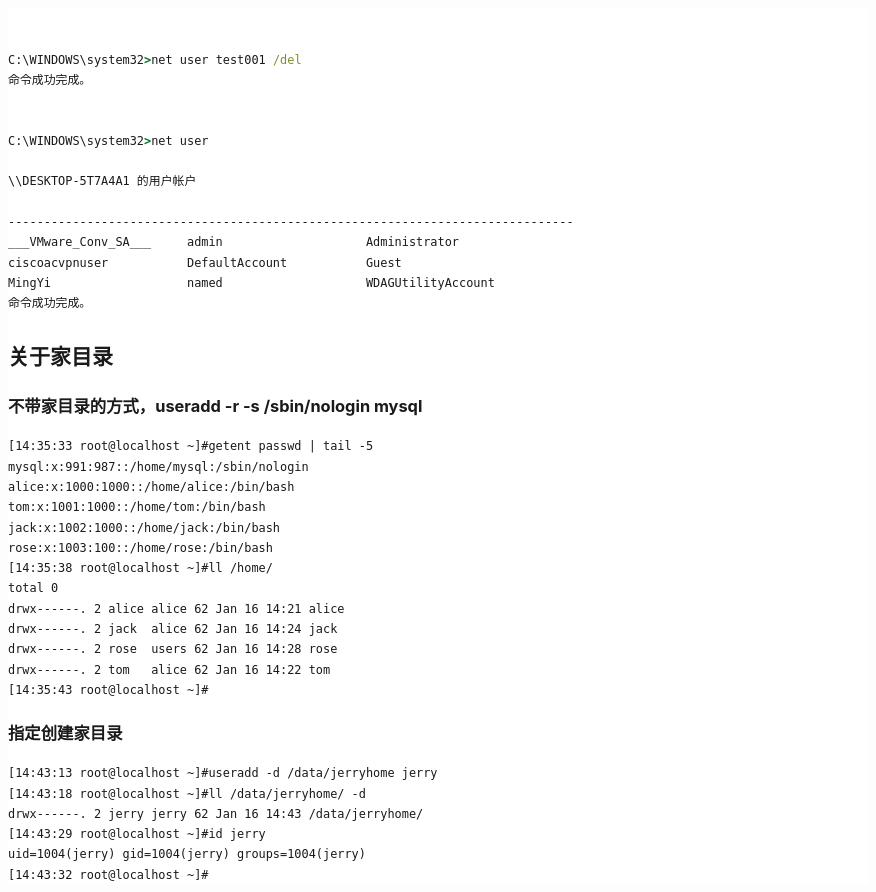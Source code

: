 ```cmd


C:\WINDOWS\system32>net user test001 /del
命令成功完成。


C:\WINDOWS\system32>net user

\\DESKTOP-5T7A4A1 的用户帐户

-------------------------------------------------------------------------------
___VMware_Conv_SA___     admin                    Administrator
ciscoacvpnuser           DefaultAccount           Guest
MingYi                   named                    WDAGUtilityAccount
命令成功完成。

```

## 关于家目录

### 不带家目录的方式，useradd -r -s /sbin/nologin mysql

```
[14:35:33 root@localhost ~]#getent passwd | tail -5
mysql:x:991:987::/home/mysql:/sbin/nologin
alice:x:1000:1000::/home/alice:/bin/bash
tom:x:1001:1000::/home/tom:/bin/bash
jack:x:1002:1000::/home/jack:/bin/bash
rose:x:1003:100::/home/rose:/bin/bash
[14:35:38 root@localhost ~]#ll /home/
total 0
drwx------. 2 alice alice 62 Jan 16 14:21 alice
drwx------. 2 jack  alice 62 Jan 16 14:24 jack
drwx------. 2 rose  users 62 Jan 16 14:28 rose
drwx------. 2 tom   alice 62 Jan 16 14:22 tom
[14:35:43 root@localhost ~]#

```

### 指定创建家目录

```
[14:43:13 root@localhost ~]#useradd -d /data/jerryhome jerry
[14:43:18 root@localhost ~]#ll /data/jerryhome/ -d
drwx------. 2 jerry jerry 62 Jan 16 14:43 /data/jerryhome/
[14:43:29 root@localhost ~]#id jerry
uid=1004(jerry) gid=1004(jerry) groups=1004(jerry)
[14:43:32 root@localhost ~]#

```
